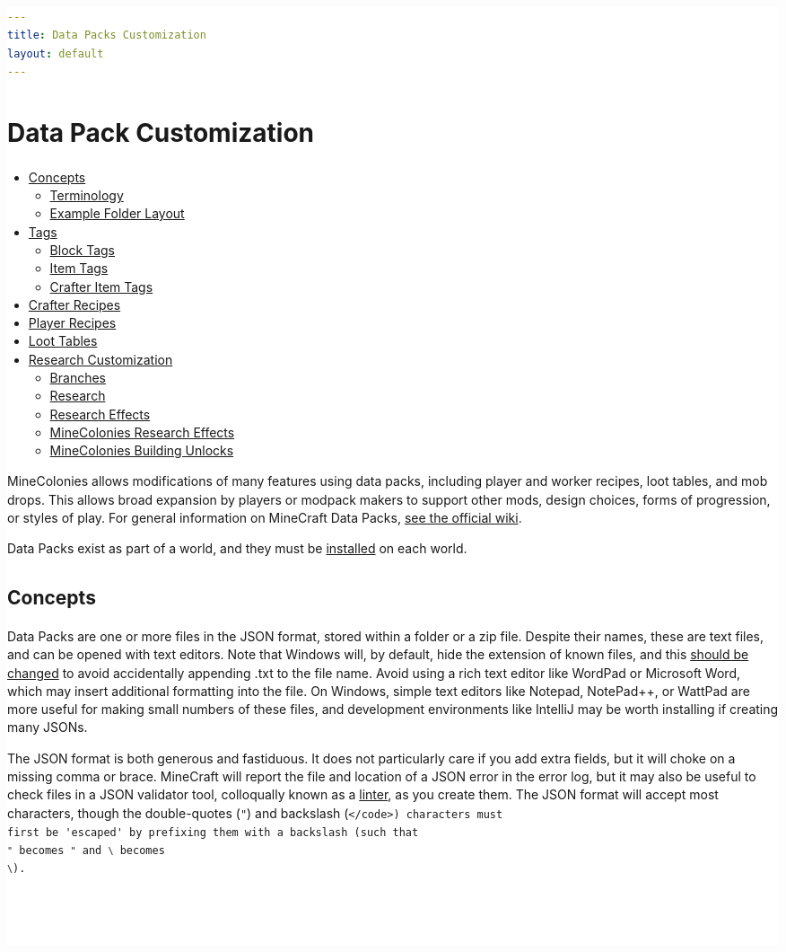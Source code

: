 ```yaml
---
title: Data Packs Customization
layout: default
---
```

# Data Pack Customization

- [Concepts](#concepts)
  - [Terminology](#terminology)
  - [Example Folder Layout](#example-folder-layout)
- [Tags](#tags)
  - [Block Tags](#block-tags)
  - [Item Tags](#item-tags)
  - [Crafter Item Tags](#crafter-item-tags)
- [Crafter Recipes](#crafter-recipes)
- [Player Recipes](#player-recipes)
- [Loot Tables](#loot-tables)
- [Research Customization](#research-customization)
  - [Branches](#branches)
  - [Research](#research)
  - [Research Effects](#research-effects)
  - [MineColonies Research Effects](#minecolonies-research-effects)
  - [MineColonies Building Unlocks](#minecolonies-building-unlocks)

MineColonies allows modifications of many features using data packs, including player and worker recipes, loot tables, and mob drops. This allows broad expansion by players or modpack makers to support other mods, design choices, forms of progression, or styles of play. For general information on MineCraft Data Packs, [see the official wiki](<https://minecraft.fandom.com/wiki/Data_Pack>).

Data Packs exist as part of a world, and they must be [installed](https://minecraft.fandom.com/wiki/Tutorials/Installing_a_data_pack) on each world.

## Concepts

Data Packs are one or more files in the JSON format, stored within a folder or a zip file. Despite their names, these are text files, and can be opened with text editors. Note that Windows will, by default, hide the extension of known files, and this [should be changed](https://support.microsoft.com/en-us/windows/common-file-name-extensions-in-windows-da4a4430-8e76-89c5-59f7-1cdbbc75cb01) to avoid accidentally appending .txt to the file name. Avoid using a rich text editor like WordPad or Microsoft Word, which may insert additional formatting into the file. On Windows, simple text editors like Notepad, NotePad++, or WattPad are more useful for making small numbers of these files, and development environments like IntelliJ may be worth installing if creating many JSONs.

The JSON format is both generous and fastiduous. It does not particularly care if you add extra fields, but it will choke on a missing comma or brace. MineCraft will report the file and location of a JSON error in the error log, but it may also be useful to check files in a JSON validator tool, colloqually known as a [linter](https://jsonlint.com/), as you create them. The JSON format will accept most characters, though the double-quotes (<code>"</code>) and backslash (<code>\</code>) characters must first be 'escaped' by prefixing them with a backslash (such that <code>"</code> becomes <code>\"</code> and <code>\\</code> becomes <code>\\</code>).

